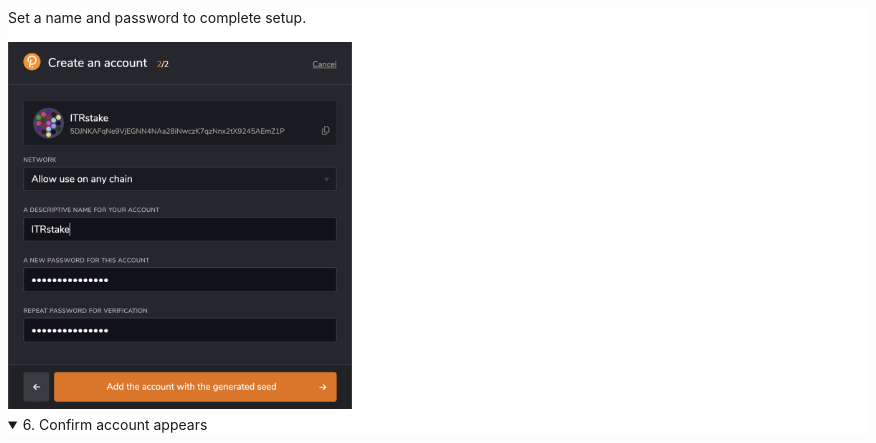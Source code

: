 Set a name and password to complete setup.

<img src="https://github.com/mART321/ITstake/blob/main/img/c3.png" alt="account ready" style="width: 40%; height: 40%; object-fit: cover;" />
</details>

<details open>
<summary>6. Confirm account appears</summary>
